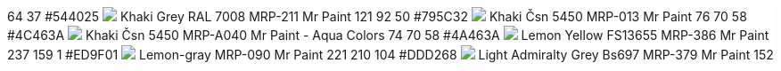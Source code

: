 <td>64</td>
<td>37</td>
<td>#544025</td>
<td style="background-color: #544025" ><img src="https://via.placeholder.com/40/544025/000000?text=+" /></td>
</tr>
<tr>
<td>Khaki Grey RAL 7008</td>
<td>MRP-211</td>
<td>Mr Paint</td>
<td>121</td>
<td>92</td>
<td>50</td>
<td>#795C32</td>
<td style="background-color: #795C32" ><img src="https://via.placeholder.com/40/795C32/000000?text=+" /></td>
</tr>
<tr>
<td>Khaki Čsn 5450</td>
<td>MRP-013</td>
<td>Mr Paint</td>
<td>76</td>
<td>70</td>
<td>58</td>
<td>#4C463A</td>
<td style="background-color: #4C463A" ><img src="https://via.placeholder.com/40/4C463A/000000?text=+" /></td>
</tr>
<tr>
<td>Khaki Čsn 5450</td>
<td>MRP-A040</td>
<td>Mr Paint - Aqua Colors</td>
<td>74</td>
<td>70</td>
<td>58</td>
<td>#4A463A</td>
<td style="background-color: #4A463A" ><img src="https://via.placeholder.com/40/4A463A/000000?text=+" /></td>
</tr>
<tr>
<td>Lemon Yellow FS13655</td>
<td>MRP-386</td>
<td>Mr Paint</td>
<td>237</td>
<td>159</td>
<td>1</td>
<td>#ED9F01</td>
<td style="background-color: #ED9F01" ><img src="https://via.placeholder.com/40/ED9F01/000000?text=+" /></td>
</tr>
<tr>
<td>Lemon-gray</td>
<td>MRP-090</td>
<td>Mr Paint</td>
<td>221</td>
<td>210</td>
<td>104</td>
<td>#DDD268</td>
<td style="background-color: #DDD268" ><img src="https://via.placeholder.com/40/DDD268/000000?text=+" /></td>
</tr>
<tr>
<td>Light Admiralty Grey  Bs697</td>
<td>MRP-379</td>
<td>Mr Paint</td>
<td>152</td>
